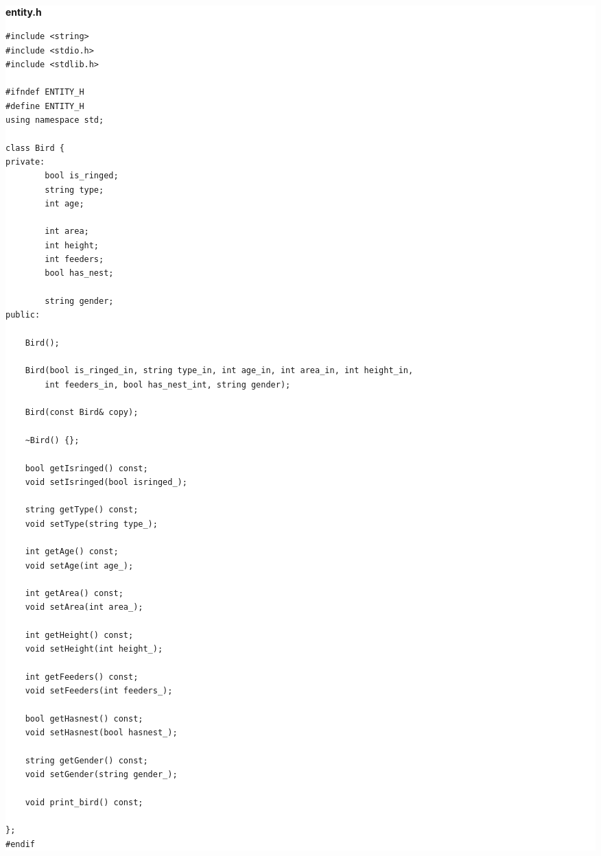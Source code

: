 **entity.h**
```
#include <string>
#include <stdio.h>
#include <stdlib.h>

#ifndef ENTITY_H
#define ENTITY_H
using namespace std;

class Bird {
private:
        bool is_ringed;
        string type;  
        int age;    
        
        int area;    
        int height;   
        int feeders;  
        bool has_nest; 

        string gender;
public:

    Bird();

    Bird(bool is_ringed_in, string type_in, int age_in, int area_in, int height_in,
        int feeders_in, bool has_nest_int, string gender);

    Bird(const Bird& copy);

    ~Bird() {};

    bool getIsringed() const;
    void setIsringed(bool isringed_);

    string getType() const;
    void setType(string type_);

    int getAge() const;
    void setAge(int age_);

    int getArea() const;
    void setArea(int area_);

    int getHeight() const;
    void setHeight(int height_);

    int getFeeders() const;
    void setFeeders(int feeders_);

    bool getHasnest() const;
    void setHasnest(bool hasnest_);

    string getGender() const;
    void setGender(string gender_);

    void print_bird() const;

};
#endif
```
